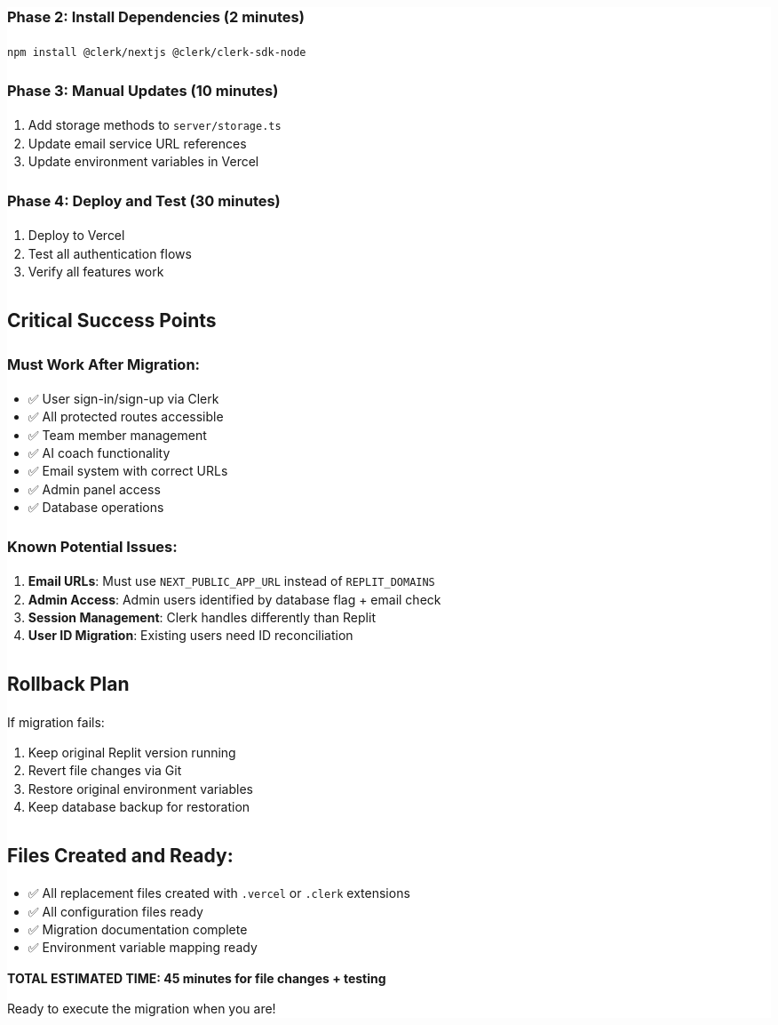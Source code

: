 ### Phase 2: Install Dependencies (2 minutes)
```bash
npm install @clerk/nextjs @clerk/clerk-sdk-node
```

### Phase 3: Manual Updates (10 minutes)
1. Add storage methods to `server/storage.ts`
2. Update email service URL references
3. Update environment variables in Vercel

### Phase 4: Deploy and Test (30 minutes)
1. Deploy to Vercel
2. Test all authentication flows
3. Verify all features work

## Critical Success Points

### Must Work After Migration:
- ✅ User sign-in/sign-up via Clerk
- ✅ All protected routes accessible
- ✅ Team member management
- ✅ AI coach functionality
- ✅ Email system with correct URLs
- ✅ Admin panel access
- ✅ Database operations

### Known Potential Issues:
1. **Email URLs**: Must use `NEXT_PUBLIC_APP_URL` instead of `REPLIT_DOMAINS`
2. **Admin Access**: Admin users identified by database flag + email check
3. **Session Management**: Clerk handles differently than Replit
4. **User ID Migration**: Existing users need ID reconciliation

## Rollback Plan

If migration fails:
1. Keep original Replit version running
2. Revert file changes via Git
3. Restore original environment variables
4. Keep database backup for restoration

## Files Created and Ready:
- ✅ All replacement files created with `.vercel` or `.clerk` extensions
- ✅ All configuration files ready
- ✅ Migration documentation complete
- ✅ Environment variable mapping ready

**TOTAL ESTIMATED TIME: 45 minutes for file changes + testing**

Ready to execute the migration when you are!